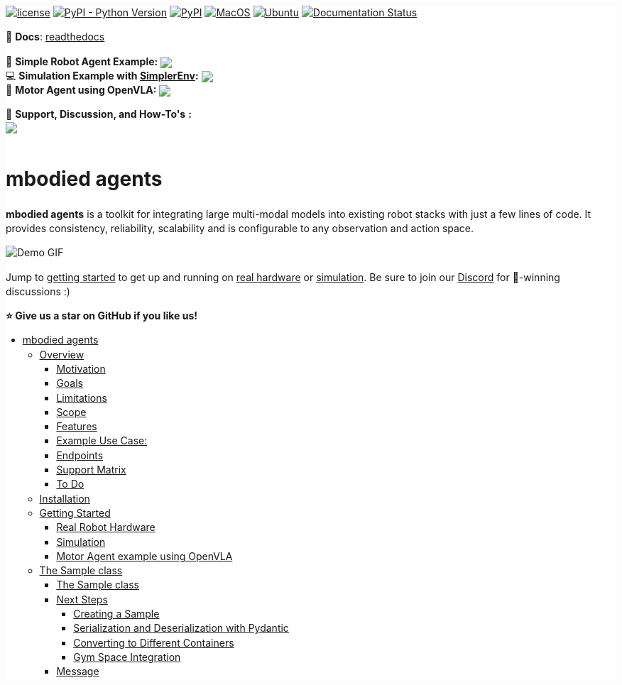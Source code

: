 [![license](https://img.shields.io/badge/License-Apache_2.0-blue.svg)](https://opensource.org/licenses/Apache-2.0)
[![PyPI - Python Version](https://img.shields.io/pypi/pyversions/mbodied)](https://pypi.org/project/mbodied/)
[![PyPI](https://img.shields.io/pypi/v/mbodied)](https://pypi.org/project/mbodied)
[![MacOS](https://github.com/MbodiAI/opensource/actions/workflows/macos.yml/badge.svg?branch=main)](https://github.com/MbodiAI/opensource/actions/workflows/macos.yml)
[![Ubuntu](https://github.com/MbodiAI/opensource/actions/workflows/ubuntu.yml/badge.svg)](https://github.com/MbodiAI/opensource/actions/workflows/ubuntu.yml)
[![Documentation Status](https://readthedocs.com/projects/mbodi-ai-mbodied/badge/?version=latest)](https://readthedocs.com/projects/mbodi-ai-mbodied-agents/badge/?version=latest)

📖 **Docs**: [readthedocs](https://mbodi-ai-mbodied.readthedocs-hosted.com/en)

🚀 **Simple Robot Agent Example:** [<img align="center" src="https://colab.research.google.com/assets/colab-badge.svg" />](https://colab.research.google.com/drive/1qFoo2h4tD9LYtUwkWtO4XtVAwcKxALn_?usp=sharing) </br>
💻 **Simulation Example with [SimplerEnv](https://github.com/simpler-env/SimplerEnv):** [<img align="center" src="https://colab.research.google.com/assets/colab-badge.svg" />](https://colab.research.google.com/drive/1gJlfEvsODZWGn3rK8Nx4A0kLnLzJtJG_?usp=sharing) </br>
🤖 **Motor Agent using OpenVLA:** [<img align="center" src="https://colab.research.google.com/assets/colab-badge.svg" />](https://colab.research.google.com/drive/1anbOd4snFw84Zf0AvLrWReVdx61TfAIC?usp=sharing)

🫡 **Support, Discussion, and How-To's** **:** </br>
[![](https://dcbadge.limes.pink/api/server/BPQ7FEGxNb?theme=discord&?logoColor=pink)](https://discord.gg/BPQ7FEGxNb)

</div>

# mbodied agents

**mbodied agents** is a toolkit for integrating large multi-modal models into existing robot stacks with just a few lines of code. It provides consistency, reliability, scalability and is configurable to any observation and action space.

<img src="assets/new_demo.gif" alt="Demo GIF" style="width: 550px;">

Jump to [getting started](#getting-started) to get up and running on [real hardware](https://colab.research.google.com/drive/1qFoo2h4tD9LYtUwkWtO4XtVAwcKxALn_?usp=sharing) or [simulation](https://colab.research.google.com/drive/1gJlfEvsODZWGn3rK8Nx4A0kLnLzJtJG_?usp=sharing). Be sure to join our [Discord](https://discord.gg/BPQ7FEGxNb) for 🥇-winning discussions :)

**⭐ Give us a star on GitHub if you like us!**

- [mbodied agents](#mbodied-agents)
  - [Overview](#overview)
    - [Motivation](#motivation)
    - [Goals](#goals)
    - [Limitations](#limitations)
    - [Scope](#scope)
    - [Features](#features)
    - [Example Use Case:](#example-use-case)
    - [Endpoints](#endpoints)
    - [Support Matrix](#support-matrix)
    - [To Do](#to-do)
  - [Installation](#installation)
  - [Getting Started](#getting-started)
    - [Real Robot Hardware](#real-robot-hardware)
    - [Simulation](#simulation)
    - [Motor Agent example using OpenVLA](#motor-agent-example-using-openvla)
  - [The Sample class](#the-sample-class)
    - [The Sample class](#the-sample-class-1)
    - [Next Steps](#next-steps)
      - [Creating a Sample](#creating-a-sample)
      - [Serialization and Deserialization with Pydantic](#serialization-and-deserialization-with-pydantic)
      - [Converting to Different Containers](#converting-to-different-containers)
      - [Gym Space Integration](#gym-space-integration)
    - [Message](#message)